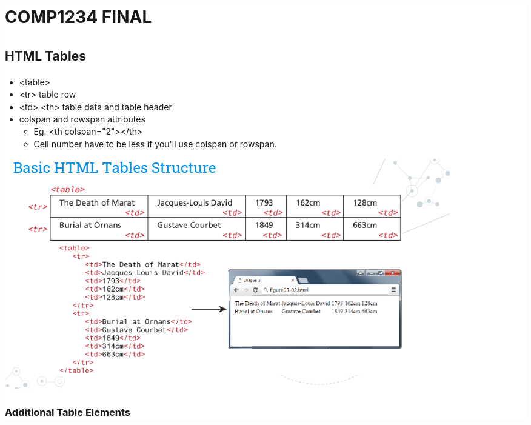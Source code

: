 # COMP1234 FINAL
## HTML Tables
- \<table>
- \<tr>  table row
- \<td> \<th> table data and table header
- colspan and rowspan attributes
  - Eg. \<th colspan="2">\</th>
  - Cell number have to be less if you'll use colspan or rowspan.

![alt text](img/image.png)

### Additional Table Elements